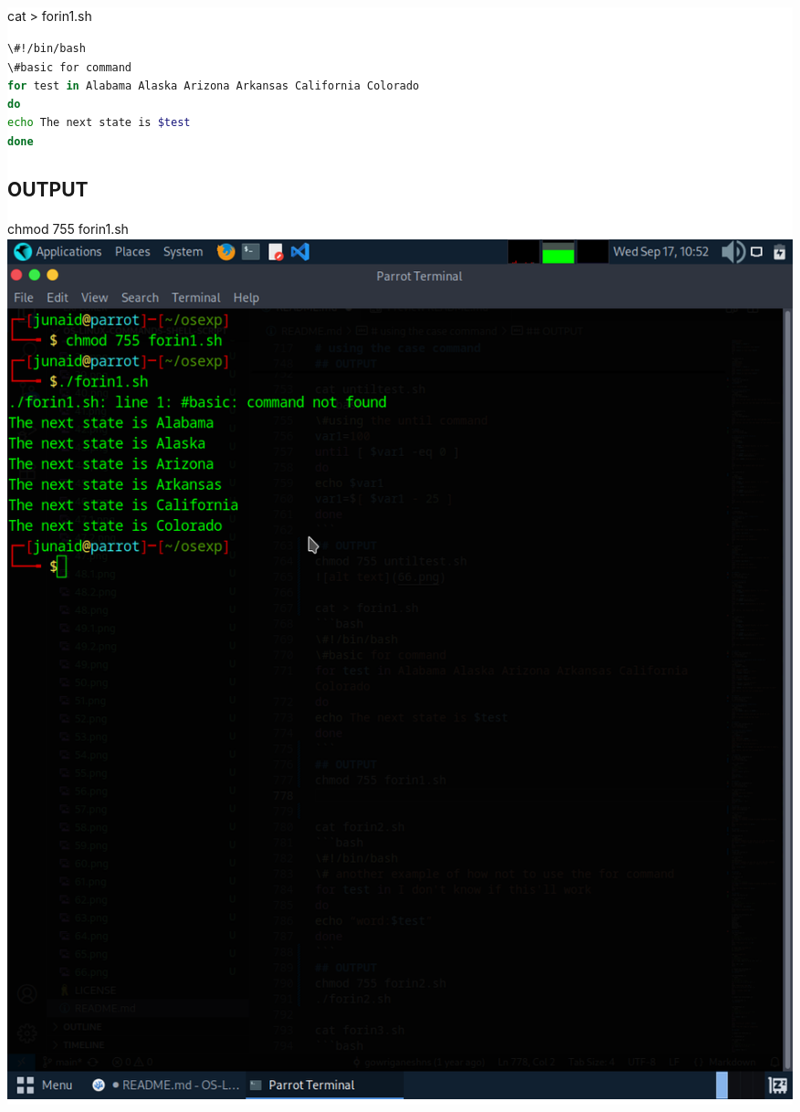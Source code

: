 cat > forin1.sh 
```bash
\#!/bin/bash
\#basic for command
for test in Alabama Alaska Arizona Arkansas California Colorado
do
echo The next state is $test
done
```
## OUTPUT
chmod 755 forin1.sh
 ![alt text](67.png)
